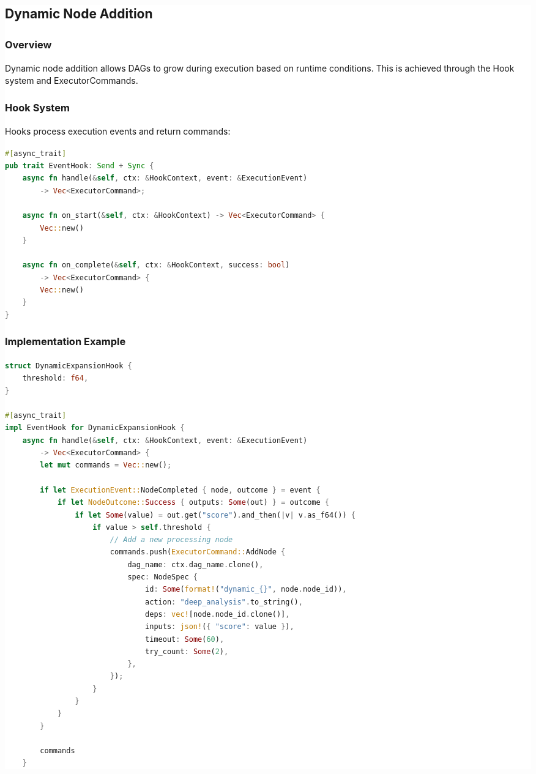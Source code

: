 ## Dynamic Node Addition

### Overview

Dynamic node addition allows DAGs to grow during execution based on runtime conditions. This is achieved through the Hook system and ExecutorCommands.

### Hook System

Hooks process execution events and return commands:

```rust
#[async_trait]
pub trait EventHook: Send + Sync {
    async fn handle(&self, ctx: &HookContext, event: &ExecutionEvent) 
        -> Vec<ExecutorCommand>;
    
    async fn on_start(&self, ctx: &HookContext) -> Vec<ExecutorCommand> {
        Vec::new()
    }
    
    async fn on_complete(&self, ctx: &HookContext, success: bool) 
        -> Vec<ExecutorCommand> {
        Vec::new()
    }
}
```

### Implementation Example

```rust
struct DynamicExpansionHook {
    threshold: f64,
}

#[async_trait]
impl EventHook for DynamicExpansionHook {
    async fn handle(&self, ctx: &HookContext, event: &ExecutionEvent) 
        -> Vec<ExecutorCommand> {
        let mut commands = Vec::new();
        
        if let ExecutionEvent::NodeCompleted { node, outcome } = event {
            if let NodeOutcome::Success { outputs: Some(out) } = outcome {
                if let Some(value) = out.get("score").and_then(|v| v.as_f64()) {
                    if value > self.threshold {
                        // Add a new processing node
                        commands.push(ExecutorCommand::AddNode {
                            dag_name: ctx.dag_name.clone(),
                            spec: NodeSpec {
                                id: Some(format!("dynamic_{}", node.node_id)),
                                action: "deep_analysis".to_string(),
                                deps: vec![node.node_id.clone()],
                                inputs: json!({ "score": value }),
                                timeout: Some(60),
                                try_count: Some(2),
                            },
                        });
                    }
                }
            }
        }
        
        commands
    }
```